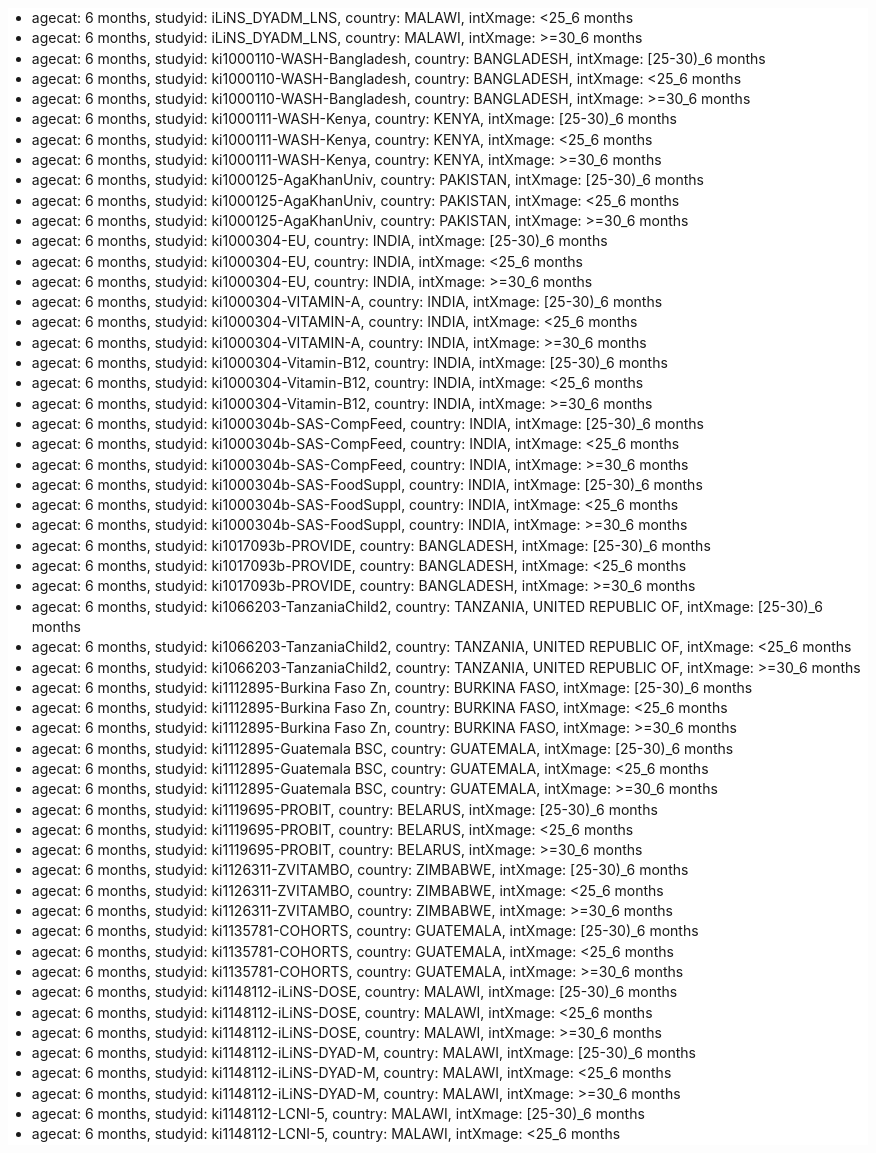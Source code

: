 * agecat: 6 months, studyid: iLiNS_DYADM_LNS, country: MALAWI, intXmage: <25_6 months
* agecat: 6 months, studyid: iLiNS_DYADM_LNS, country: MALAWI, intXmage: >=30_6 months
* agecat: 6 months, studyid: ki1000110-WASH-Bangladesh, country: BANGLADESH, intXmage: [25-30)_6 months
* agecat: 6 months, studyid: ki1000110-WASH-Bangladesh, country: BANGLADESH, intXmage: <25_6 months
* agecat: 6 months, studyid: ki1000110-WASH-Bangladesh, country: BANGLADESH, intXmage: >=30_6 months
* agecat: 6 months, studyid: ki1000111-WASH-Kenya, country: KENYA, intXmage: [25-30)_6 months
* agecat: 6 months, studyid: ki1000111-WASH-Kenya, country: KENYA, intXmage: <25_6 months
* agecat: 6 months, studyid: ki1000111-WASH-Kenya, country: KENYA, intXmage: >=30_6 months
* agecat: 6 months, studyid: ki1000125-AgaKhanUniv, country: PAKISTAN, intXmage: [25-30)_6 months
* agecat: 6 months, studyid: ki1000125-AgaKhanUniv, country: PAKISTAN, intXmage: <25_6 months
* agecat: 6 months, studyid: ki1000125-AgaKhanUniv, country: PAKISTAN, intXmage: >=30_6 months
* agecat: 6 months, studyid: ki1000304-EU, country: INDIA, intXmage: [25-30)_6 months
* agecat: 6 months, studyid: ki1000304-EU, country: INDIA, intXmage: <25_6 months
* agecat: 6 months, studyid: ki1000304-EU, country: INDIA, intXmage: >=30_6 months
* agecat: 6 months, studyid: ki1000304-VITAMIN-A, country: INDIA, intXmage: [25-30)_6 months
* agecat: 6 months, studyid: ki1000304-VITAMIN-A, country: INDIA, intXmage: <25_6 months
* agecat: 6 months, studyid: ki1000304-VITAMIN-A, country: INDIA, intXmage: >=30_6 months
* agecat: 6 months, studyid: ki1000304-Vitamin-B12, country: INDIA, intXmage: [25-30)_6 months
* agecat: 6 months, studyid: ki1000304-Vitamin-B12, country: INDIA, intXmage: <25_6 months
* agecat: 6 months, studyid: ki1000304-Vitamin-B12, country: INDIA, intXmage: >=30_6 months
* agecat: 6 months, studyid: ki1000304b-SAS-CompFeed, country: INDIA, intXmage: [25-30)_6 months
* agecat: 6 months, studyid: ki1000304b-SAS-CompFeed, country: INDIA, intXmage: <25_6 months
* agecat: 6 months, studyid: ki1000304b-SAS-CompFeed, country: INDIA, intXmage: >=30_6 months
* agecat: 6 months, studyid: ki1000304b-SAS-FoodSuppl, country: INDIA, intXmage: [25-30)_6 months
* agecat: 6 months, studyid: ki1000304b-SAS-FoodSuppl, country: INDIA, intXmage: <25_6 months
* agecat: 6 months, studyid: ki1000304b-SAS-FoodSuppl, country: INDIA, intXmage: >=30_6 months
* agecat: 6 months, studyid: ki1017093b-PROVIDE, country: BANGLADESH, intXmage: [25-30)_6 months
* agecat: 6 months, studyid: ki1017093b-PROVIDE, country: BANGLADESH, intXmage: <25_6 months
* agecat: 6 months, studyid: ki1017093b-PROVIDE, country: BANGLADESH, intXmage: >=30_6 months
* agecat: 6 months, studyid: ki1066203-TanzaniaChild2, country: TANZANIA, UNITED REPUBLIC OF, intXmage: [25-30)_6 months
* agecat: 6 months, studyid: ki1066203-TanzaniaChild2, country: TANZANIA, UNITED REPUBLIC OF, intXmage: <25_6 months
* agecat: 6 months, studyid: ki1066203-TanzaniaChild2, country: TANZANIA, UNITED REPUBLIC OF, intXmage: >=30_6 months
* agecat: 6 months, studyid: ki1112895-Burkina Faso Zn, country: BURKINA FASO, intXmage: [25-30)_6 months
* agecat: 6 months, studyid: ki1112895-Burkina Faso Zn, country: BURKINA FASO, intXmage: <25_6 months
* agecat: 6 months, studyid: ki1112895-Burkina Faso Zn, country: BURKINA FASO, intXmage: >=30_6 months
* agecat: 6 months, studyid: ki1112895-Guatemala BSC, country: GUATEMALA, intXmage: [25-30)_6 months
* agecat: 6 months, studyid: ki1112895-Guatemala BSC, country: GUATEMALA, intXmage: <25_6 months
* agecat: 6 months, studyid: ki1112895-Guatemala BSC, country: GUATEMALA, intXmage: >=30_6 months
* agecat: 6 months, studyid: ki1119695-PROBIT, country: BELARUS, intXmage: [25-30)_6 months
* agecat: 6 months, studyid: ki1119695-PROBIT, country: BELARUS, intXmage: <25_6 months
* agecat: 6 months, studyid: ki1119695-PROBIT, country: BELARUS, intXmage: >=30_6 months
* agecat: 6 months, studyid: ki1126311-ZVITAMBO, country: ZIMBABWE, intXmage: [25-30)_6 months
* agecat: 6 months, studyid: ki1126311-ZVITAMBO, country: ZIMBABWE, intXmage: <25_6 months
* agecat: 6 months, studyid: ki1126311-ZVITAMBO, country: ZIMBABWE, intXmage: >=30_6 months
* agecat: 6 months, studyid: ki1135781-COHORTS, country: GUATEMALA, intXmage: [25-30)_6 months
* agecat: 6 months, studyid: ki1135781-COHORTS, country: GUATEMALA, intXmage: <25_6 months
* agecat: 6 months, studyid: ki1135781-COHORTS, country: GUATEMALA, intXmage: >=30_6 months
* agecat: 6 months, studyid: ki1148112-iLiNS-DOSE, country: MALAWI, intXmage: [25-30)_6 months
* agecat: 6 months, studyid: ki1148112-iLiNS-DOSE, country: MALAWI, intXmage: <25_6 months
* agecat: 6 months, studyid: ki1148112-iLiNS-DOSE, country: MALAWI, intXmage: >=30_6 months
* agecat: 6 months, studyid: ki1148112-iLiNS-DYAD-M, country: MALAWI, intXmage: [25-30)_6 months
* agecat: 6 months, studyid: ki1148112-iLiNS-DYAD-M, country: MALAWI, intXmage: <25_6 months
* agecat: 6 months, studyid: ki1148112-iLiNS-DYAD-M, country: MALAWI, intXmage: >=30_6 months
* agecat: 6 months, studyid: ki1148112-LCNI-5, country: MALAWI, intXmage: [25-30)_6 months
* agecat: 6 months, studyid: ki1148112-LCNI-5, country: MALAWI, intXmage: <25_6 months